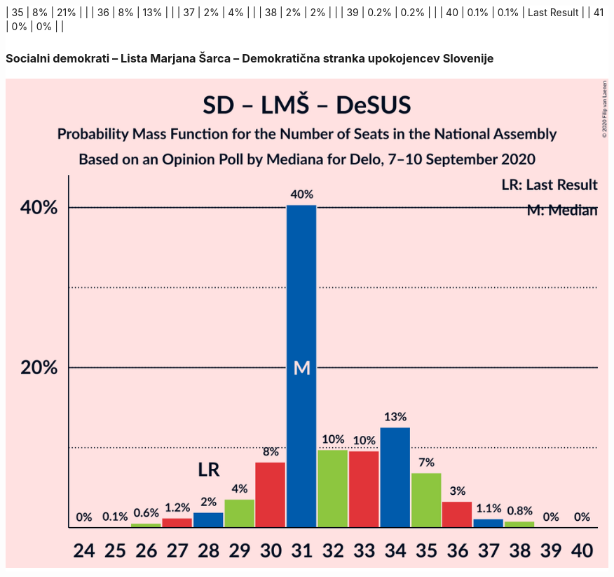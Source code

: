 | 35 | 8% | 21% |  |
| 36 | 8% | 13% |  |
| 37 | 2% | 4% |  |
| 38 | 2% | 2% |  |
| 39 | 0.2% | 0.2% |  |
| 40 | 0.1% | 0.1% | Last Result |
| 41 | 0% | 0% |  |

### Socialni demokrati – Lista Marjana Šarca – Demokratična stranka upokojencev Slovenije

![Graph with seats probability mass function not yet produced](2020-09-10-Mediana-coalitions-seats-pmf-sd–lmš–desus.png "Seats Probability Mass Function")
